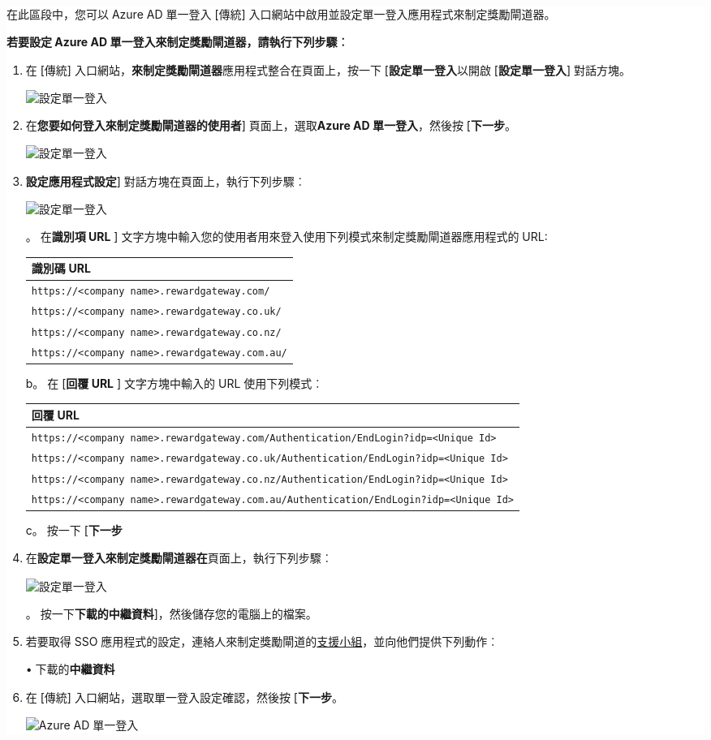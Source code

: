 在此區段中，您可以 Azure AD 單一登入 [傳統] 入口網站中啟用並設定單一登入應用程式來制定獎勵閘道器。


**若要設定 Azure AD 單一登入來制定獎勵閘道器，請執行下列步驟︰**

1. 在 [傳統] 入口網站，**來制定獎勵閘道器**應用程式整合在頁面上，按一下 [**設定單一登入**以開啟 [**設定單一登入**] 對話方塊。
     
    ![設定單一登入][6] 

2. 在**您要如何登入來制定獎勵閘道器的使用者**] 頁面上，選取**Azure AD 單一登入**，然後按 [**下一步**。

    ![設定單一登入](./media/active-directory-saas-reward-gateway-tutorial/tutorial_rewardgateway_03.png) 

3. **設定應用程式設定**] 對話方塊在頁面上，執行下列步驟︰

    ![設定單一登入](./media/active-directory-saas-reward-gateway-tutorial/tutorial_rewardgateway_04.png) 

    。 在**識別項 URL** ] 文字方塊中輸入您的使用者用來登入使用下列模式來制定獎勵閘道器應用程式的 URL: 
   
  	| 識別碼 URL |
  	| --- |
  	| `https://<company name>.rewardgateway.com/` |
  	| `https://<company name>.rewardgateway.co.uk/` |
  	| `https://<company name>.rewardgateway.co.nz/` |
  	| `https://<company name>.rewardgateway.com.au/` |


    
    b。 在 [**回覆 URL** ] 文字方塊中輸入的 URL 使用下列模式︰ 
        
  	| 回覆 URL |
  	| --- |
  	| `https://<company name>.rewardgateway.com/Authentication/EndLogin?idp=<Unique Id>` |
  	| `https://<company name>.rewardgateway.co.uk/Authentication/EndLogin?idp=<Unique Id>` |
  	| `https://<company name>.rewardgateway.co.nz/Authentication/EndLogin?idp=<Unique Id>` |
  	| `https://<company name>.rewardgateway.com.au/Authentication/EndLogin?idp=<Unique Id>` |


    c。 按一下 [**下一步**
 
4. 在**設定單一登入來制定獎勵閘道器在**頁面上，執行下列步驟︰

    ![設定單一登入](./media/active-directory-saas-reward-gateway-tutorial/tutorial_rewardgateway_05.png)

    。 按一下**下載的中繼資料**]，然後儲存您的電腦上的檔案。


5. 若要取得 SSO 應用程式的設定，連絡人來制定獎勵閘道的[支援小組](mailTo:clientsupport@rewardgateway.com)，並向他們提供下列動作︰

    • 下載的**中繼資料**

6. 在 [傳統] 入口網站，選取單一登入設定確認，然後按 [**下一步**。
    
    ![Azure AD 單一登入][10]


[1]: ./media/active-directory-saas-reward-gateway-tutorial/tutorial_general_01.png
[2]: ./media/active-directory-saas-reward-gateway-tutorial/tutorial_general_02.png
[3]: ./media/active-directory-saas-reward-gateway-tutorial/tutorial_general_03.png
[4]: ./media/active-directory-saas-reward-gateway-tutorial/tutorial_general_04.png
[6]: ./media/active-directory-saas-reward-gateway-tutorial/tutorial_general_05.png
[10]: ./media/active-directory-saas-reward-gateway-tutorial/tutorial_general_06.png
[11]: ./media/active-directory-saas-reward-gateway-tutorial/tutorial_general_07.png
[20]: ./media/active-directory-saas-reward-gateway-tutorial/tutorial_general_100.png
[200]: ./media/active-directory-saas-reward-gateway-tutorial/tutorial_general_200.png
[201]: ./media/active-directory-saas-reward-gateway-tutorial/tutorial_general_201.png
[203]: ./media/active-directory-saas-reward-gateway-tutorial/tutorial_general_203.png
[204]: ./media/active-directory-saas-reward-gateway-tutorial/tutorial_general_204.png
[205]: ./media/active-directory-saas-reward-gateway-tutorial/tutorial_general_205.png